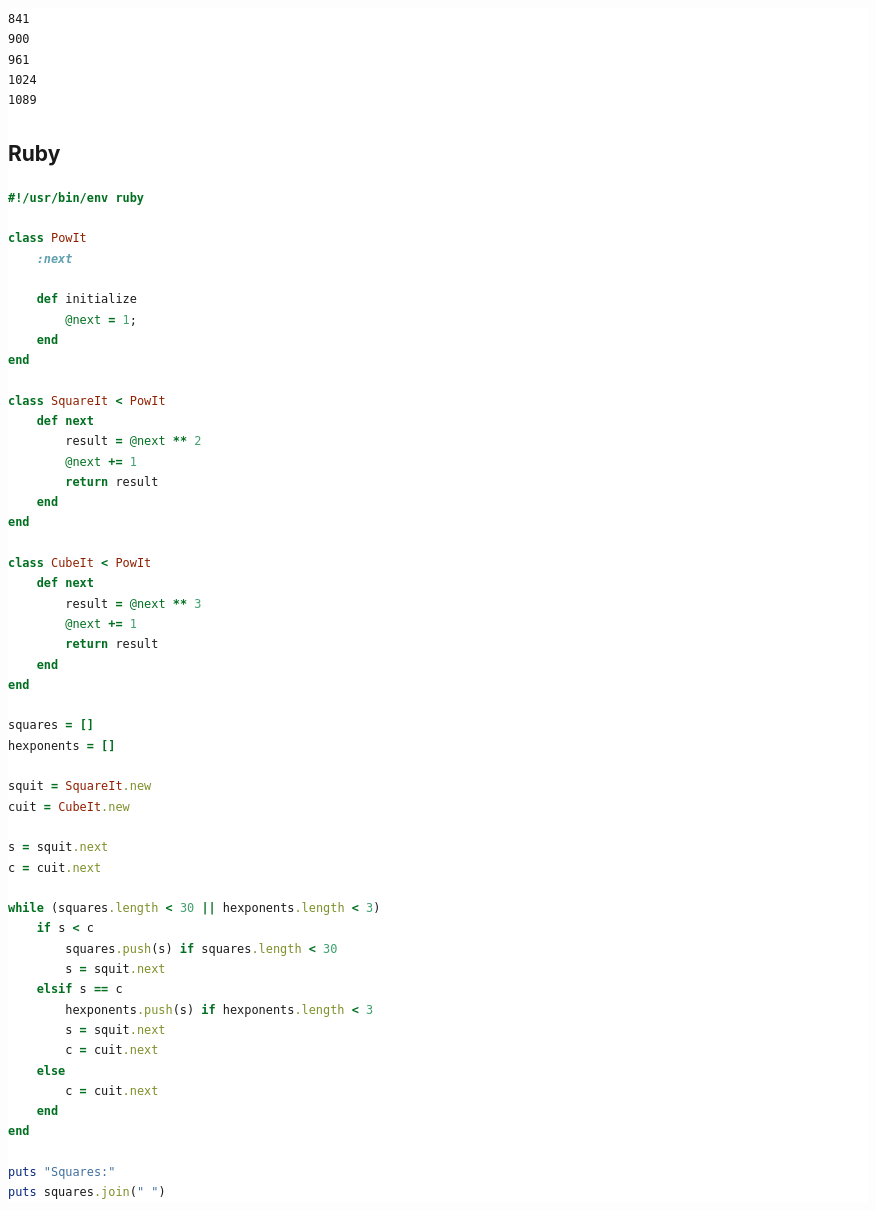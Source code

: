 ```txt
841
900
961
1024
1089

```



## Ruby


```ruby
#!/usr/bin/env ruby

class PowIt
	:next

	def initialize
		@next = 1;
	end
end

class SquareIt < PowIt
	def next
		result = @next ** 2
		@next += 1
		return result
	end
end

class CubeIt < PowIt
	def next
		result = @next ** 3
		@next += 1
		return result
	end
end

squares = []
hexponents = []

squit = SquareIt.new
cuit = CubeIt.new

s = squit.next
c = cuit.next

while (squares.length < 30 || hexponents.length < 3)
	if s < c
		squares.push(s) if squares.length < 30
		s = squit.next
	elsif s == c
		hexponents.push(s) if hexponents.length < 3
		s = squit.next
		c = cuit.next
	else
		c = cuit.next
	end
end

puts "Squares:"
puts squares.join(" ")
```